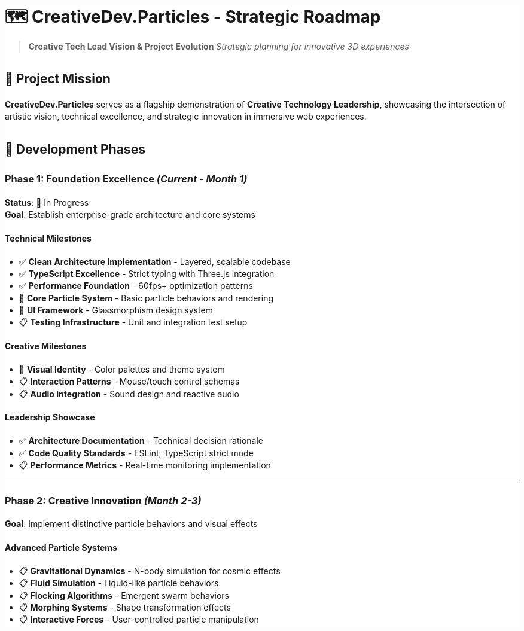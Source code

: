 # 🗺️ CreativeDev.Particles - Strategic Roadmap

> **Creative Tech Lead Vision & Project Evolution**
> _Strategic planning for innovative 3D experiences_

## 🎯 Project Mission

**CreativeDev.Particles** serves as a flagship demonstration of **Creative Technology Leadership**, showcasing the intersection of artistic vision, technical excellence, and strategic innovation in immersive web experiences.

## 🚀 Development Phases

### **Phase 1: Foundation Excellence** _(Current - Month 1)_

**Status**: 🚧 In Progress  
**Goal**: Establish enterprise-grade architecture and core systems

#### Technical Milestones

- ✅ **Clean Architecture Implementation** - Layered, scalable codebase
- ✅ **TypeScript Excellence** - Strict typing with Three.js integration
- ✅ **Performance Foundation** - 60fps+ optimization patterns
- 🚧 **Core Particle System** - Basic particle behaviors and rendering
- 🚧 **UI Framework** - Glassmorphism design system
- 📋 **Testing Infrastructure** - Unit and integration test setup

#### Creative Milestones

- 🚧 **Visual Identity** - Color palettes and theme system
- 📋 **Interaction Patterns** - Mouse/touch control schemas
- 📋 **Audio Integration** - Sound design and reactive audio

#### Leadership Showcase

- ✅ **Architecture Documentation** - Technical decision rationale
- ✅ **Code Quality Standards** - ESLint, TypeScript strict mode
- 📋 **Performance Metrics** - Real-time monitoring implementation

---

### **Phase 2: Creative Innovation** _(Month 2-3)_

**Goal**: Implement distinctive particle behaviors and visual effects

#### Advanced Particle Systems

- 📋 **Gravitational Dynamics** - N-body simulation for cosmic effects
- 📋 **Fluid Simulation** - Liquid-like particle behaviors
- 📋 **Flocking Algorithms** - Emergent swarm behaviors
- 📋 **Morphing Systems** - Shape transformation effects
- 📋 **Interactive Forces** - User-controlled particle manipulation
